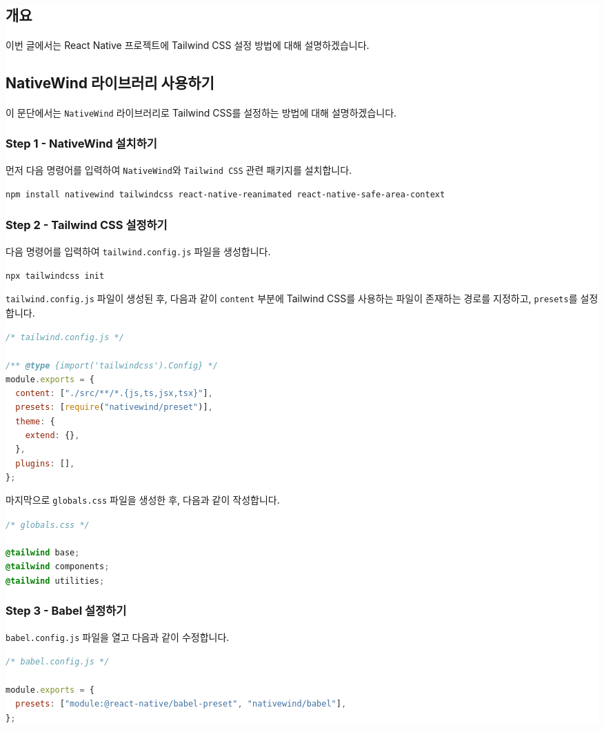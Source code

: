 ## 개요

이번 글에서는 React Native 프로젝트에 Tailwind CSS 설정 방법에 대해 설명하겠습니다.

## NativeWind 라이브러리 사용하기

이 문단에서는 `NativeWind` 라이브러리로 Tailwind CSS를 설정하는 방법에 대해 설명하겠습니다.

### Step 1 - NativeWind 설치하기

먼저 다음 명령어를 입력하여 `NativeWind`와 `Tailwind CSS` 관련 패키지를 설치합니다.

```bash
npm install nativewind tailwindcss react-native-reanimated react-native-safe-area-context
```

### Step 2 - Tailwind CSS 설정하기

다음 명령어를 입력하여 `tailwind.config.js` 파일을 생성합니다.

```bash
npx tailwindcss init
```

`tailwind.config.js` 파일이 생성된 후, 다음과 같이 `content` 부분에 Tailwind CSS를 사용하는 파일이 존재하는 경로를 지정하고, `presets`를 설정합니다.

```javascript
/* tailwind.config.js */

/** @type {import('tailwindcss').Config} */
module.exports = {
  content: ["./src/**/*.{js,ts,jsx,tsx}"],
  presets: [require("nativewind/preset")],
  theme: {
    extend: {},
  },
  plugins: [],
};
```

마지막으로 `globals.css` 파일을 생성한 후, 다음과 같이 작성합니다.

```css
/* globals.css */

@tailwind base;
@tailwind components;
@tailwind utilities;
```

### Step 3 - Babel 설정하기

`babel.config.js` 파일을 열고 다음과 같이 수정합니다.

```javascript
/* babel.config.js */

module.exports = {
  presets: ["module:@react-native/babel-preset", "nativewind/babel"],
};
```
